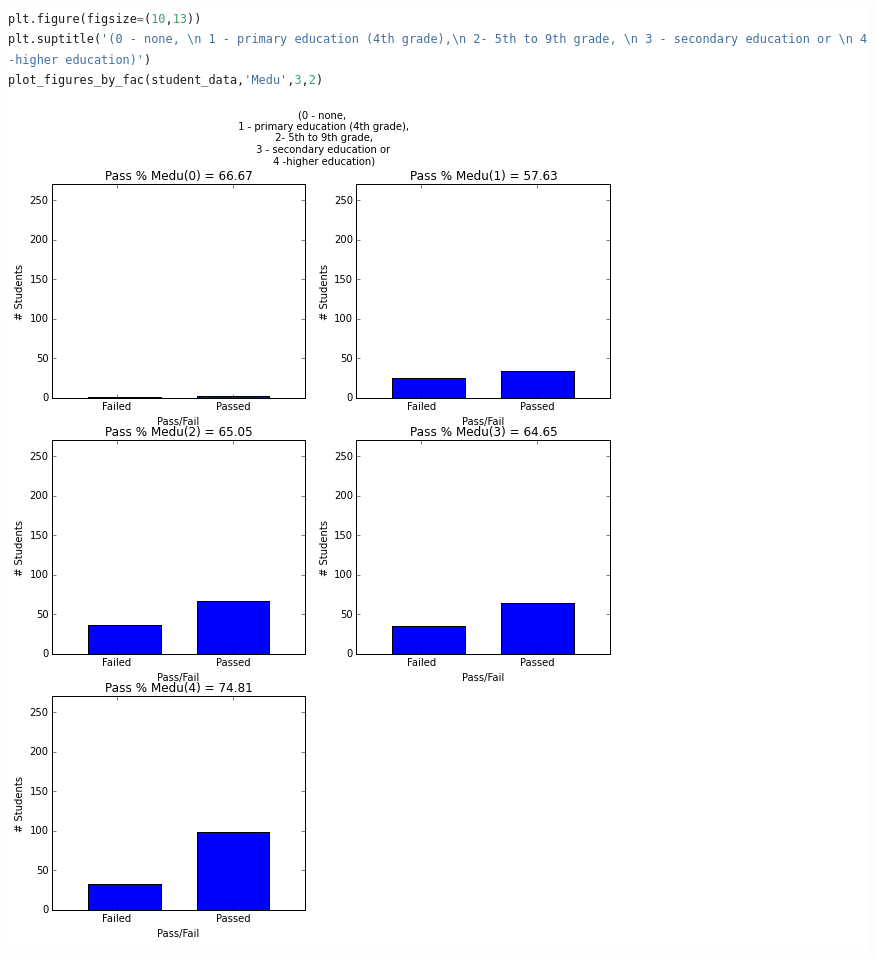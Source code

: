 </div>



```python
plt.figure(figsize=(10,13))
plt.suptitle('(0 - none, \n 1 - primary education (4th grade),\n 2- 5th to 9th grade, \n 3 - secondary education or \n 4 -higher education)')
plot_figures_by_fac(student_data,'Medu',3,2)

```


<div class='fig figcenter fighighlight'>
  <img src='/images/si_eda6.png'>
</div>
